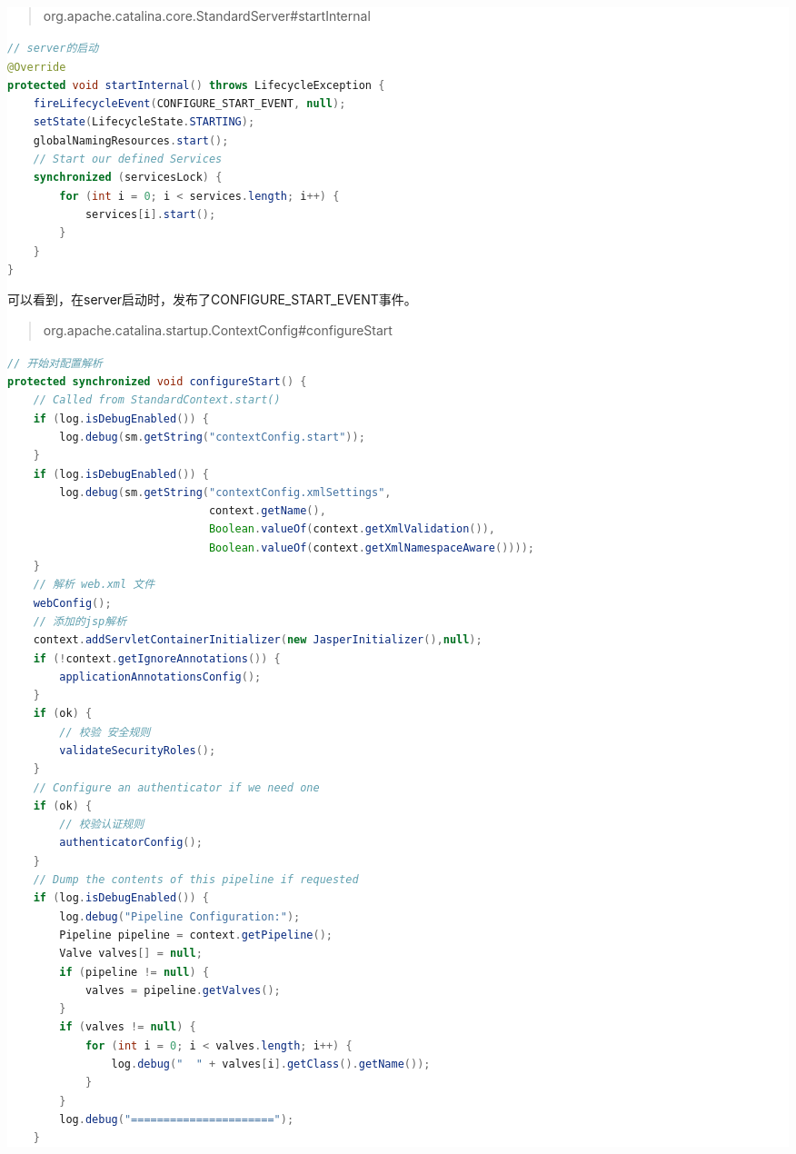 > org.apache.catalina.core.StandardServer#startInternal

```java
// server的启动
@Override
protected void startInternal() throws LifecycleException {
    fireLifecycleEvent(CONFIGURE_START_EVENT, null);
    setState(LifecycleState.STARTING);
    globalNamingResources.start();
    // Start our defined Services
    synchronized (servicesLock) {
        for (int i = 0; i < services.length; i++) {
            services[i].start();
        }
    }
}
```

可以看到，在server启动时，发布了CONFIGURE_START_EVENT事件。

> org.apache.catalina.startup.ContextConfig#configureStart

```java
// 开始对配置解析
protected synchronized void configureStart() {
    // Called from StandardContext.start()
    if (log.isDebugEnabled()) {
        log.debug(sm.getString("contextConfig.start"));
    }
    if (log.isDebugEnabled()) {
        log.debug(sm.getString("contextConfig.xmlSettings",
                               context.getName(),
                               Boolean.valueOf(context.getXmlValidation()),
                               Boolean.valueOf(context.getXmlNamespaceAware())));
    }
    // 解析 web.xml 文件
    webConfig();
    // 添加的jsp解析
    context.addServletContainerInitializer(new JasperInitializer(),null);
    if (!context.getIgnoreAnnotations()) {
        applicationAnnotationsConfig();
    }
    if (ok) {
        // 校验 安全规则
        validateSecurityRoles();
    }
    // Configure an authenticator if we need one
    if (ok) {
        // 校验认证规则
        authenticatorConfig();
    }
    // Dump the contents of this pipeline if requested
    if (log.isDebugEnabled()) {
        log.debug("Pipeline Configuration:");
        Pipeline pipeline = context.getPipeline();
        Valve valves[] = null;
        if (pipeline != null) {
            valves = pipeline.getValves();
        }
        if (valves != null) {
            for (int i = 0; i < valves.length; i++) {
                log.debug("  " + valves[i].getClass().getName());
            }
        }
        log.debug("======================");
    }
```